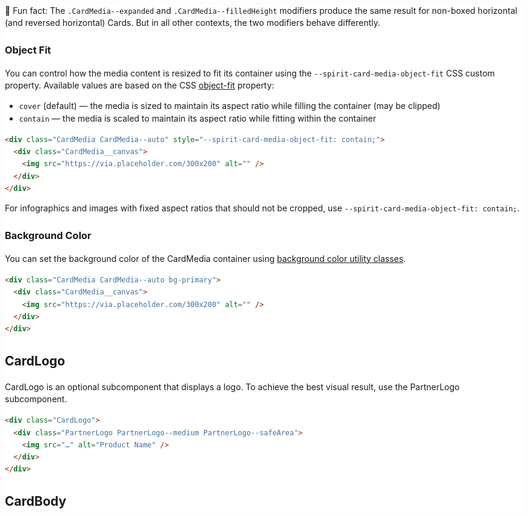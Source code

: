 🎉 Fun fact: The `.CardMedia--expanded` and `.CardMedia--filledHeight` modifiers produce the same result for non-boxed
horizontal (and reversed horizontal) Cards. But in all other contexts, the two modifiers behave differently.

### Object Fit

You can control how the media content is resized to fit its container using the `--spirit-card-media-object-fit` CSS custom property.
Available values are based on the CSS [object-fit][mdn-object-fit] property:

- `cover` (default) — the media is sized to maintain its aspect ratio while filling the container (may be clipped)
- `contain` — the media is scaled to maintain its aspect ratio while fitting within the container

```html
<div class="CardMedia CardMedia--auto" style="--spirit-card-media-object-fit: contain;">
  <div class="CardMedia__canvas">
    <img src="https://via.placeholder.com/300x200" alt="" />
  </div>
</div>
```

For infographics and images with fixed aspect ratios that should not be cropped, use `--spirit-card-media-object-fit: contain;`.

### Background Color

You can set the background color of the CardMedia container using [background color utility classes][dictionary-color].

```html
<div class="CardMedia CardMedia--auto bg-primary">
  <div class="CardMedia__canvas">
    <img src="https://via.placeholder.com/300x200" alt="" />
  </div>
</div>
```

## CardLogo

CardLogo is an optional subcomponent that displays a logo. To achieve the best visual result, use the PartnerLogo
subcomponent.

```html
<div class="CardLogo">
  <div class="PartnerLogo PartnerLogo--medium PartnerLogo--safeArea">
    <img src="…" alt="Product Name" />
  </div>
</div>
```

## CardBody


[dictionary-alignment]: https://github.com/lmc-eu/spirit-design-system/blob/main/docs/DICTIONARIES.md#alignment
[dictionary-color]: https://github.com/lmc-eu/spirit-design-system/blob/main/docs/DICTIONARIES.md#color
[dictionary-size]: https://github.com/lmc-eu/spirit-design-system/blob/main/docs/DICTIONARIES.md#size
[grid]: https://github.com/lmc-eu/spirit-design-system/blob/main/packages/web/src/scss/components/Grid/README.md
[heydon-pickering-card]: https://inclusive-components.design/cards/
[hugo-giraudel-card]: https://kittygiraudel.com/2022/04/02/accessible-cards/
[mdn-object-fit]: https://developer.mozilla.org/en-US/docs/Web/CSS/object-fit
[ondrej-pohl]: https://youtu.be/SdlgZFKxs40?feature=shared&t=1010
